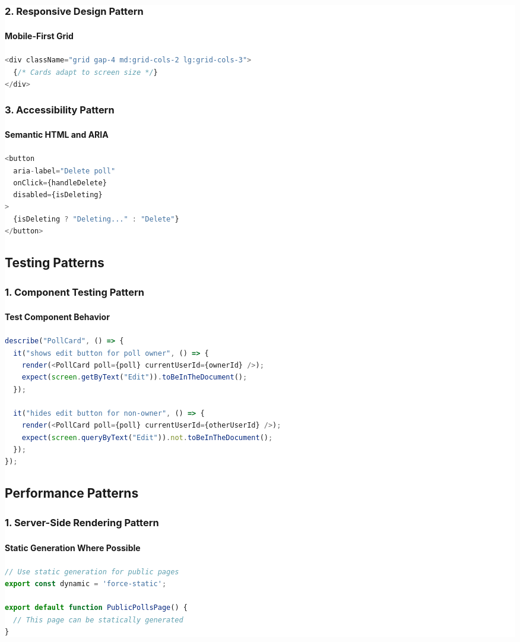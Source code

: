 ### 2. **Responsive Design Pattern**

#### Mobile-First Grid
```typescript
<div className="grid gap-4 md:grid-cols-2 lg:grid-cols-3">
  {/* Cards adapt to screen size */}
</div>
```

### 3. **Accessibility Pattern**

#### Semantic HTML and ARIA
```typescript
<button
  aria-label="Delete poll"
  onClick={handleDelete}
  disabled={isDeleting}
>
  {isDeleting ? "Deleting..." : "Delete"}
</button>
```

## Testing Patterns

### 1. **Component Testing Pattern**

#### Test Component Behavior
```typescript
describe("PollCard", () => {
  it("shows edit button for poll owner", () => {
    render(<PollCard poll={poll} currentUserId={ownerId} />);
    expect(screen.getByText("Edit")).toBeInTheDocument();
  });

  it("hides edit button for non-owner", () => {
    render(<PollCard poll={poll} currentUserId={otherUserId} />);
    expect(screen.queryByText("Edit")).not.toBeInTheDocument();
  });
});
```

## Performance Patterns

### 1. **Server-Side Rendering Pattern**

#### Static Generation Where Possible
```typescript
// Use static generation for public pages
export const dynamic = 'force-static';

export default function PublicPollsPage() {
  // This page can be statically generated
}
```
